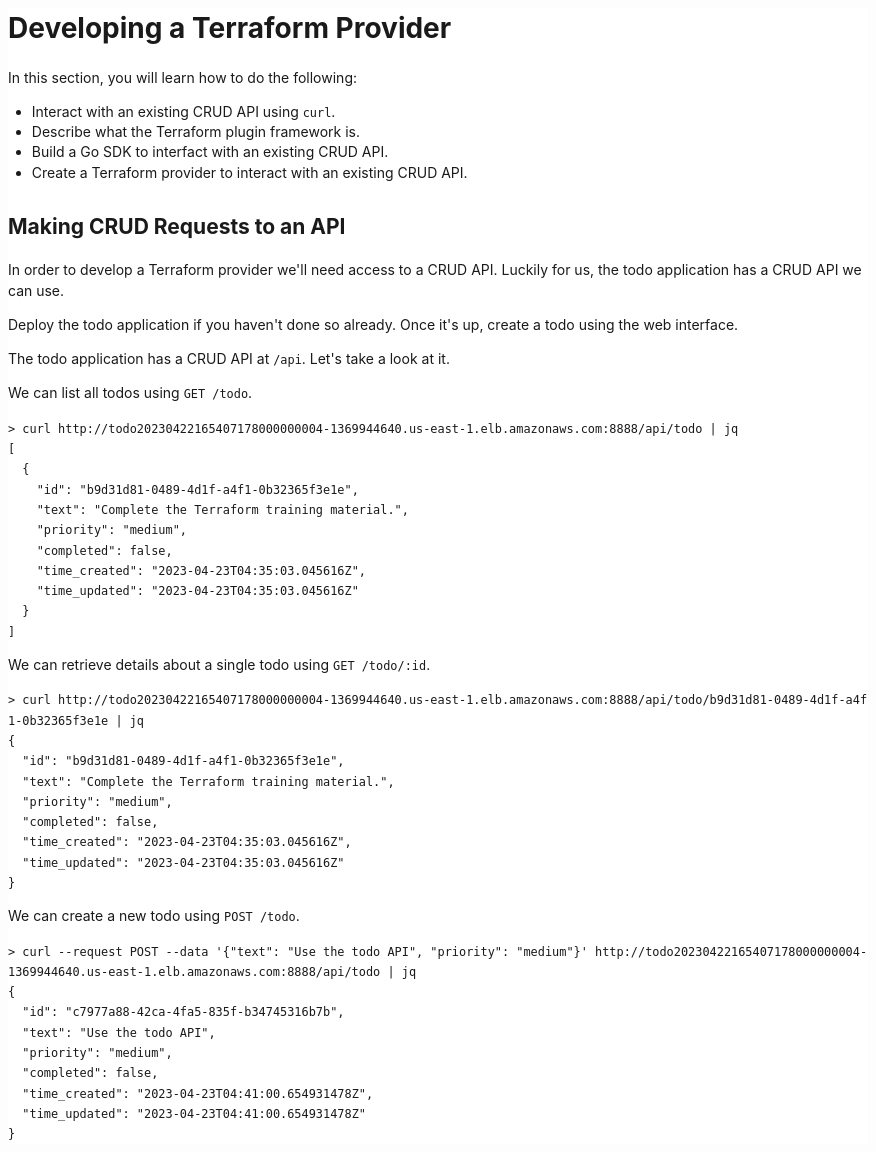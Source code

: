 # Developing a Terraform Provider

In this section, you will learn how to do the following:

- Interact with an existing CRUD API using `curl`.
- Describe what the Terraform plugin framework is.
- Build a Go SDK to interfact with an existing CRUD API.
- Create a Terraform provider to interact with an existing CRUD API.

## Making CRUD Requests to an API

In order to develop a Terraform provider we'll need access to a CRUD API.
Luckily for us, the todo application has a CRUD API we can use.

Deploy the todo application if you haven't done so already. Once it's up, create
a todo using the web interface.

The todo application has a CRUD API at `/api`. Let's take a look at it.

We can list all todos using `GET /todo`.

```
> curl http://todo20230422165407178000000004-1369944640.us-east-1.elb.amazonaws.com:8888/api/todo | jq
[
  {
    "id": "b9d31d81-0489-4d1f-a4f1-0b32365f3e1e",
    "text": "Complete the Terraform training material.",
    "priority": "medium",
    "completed": false,
    "time_created": "2023-04-23T04:35:03.045616Z",
    "time_updated": "2023-04-23T04:35:03.045616Z"
  }
]
```

We can retrieve details about a single todo using `GET /todo/:id`.

```
> curl http://todo20230422165407178000000004-1369944640.us-east-1.elb.amazonaws.com:8888/api/todo/b9d31d81-0489-4d1f-a4f1-0b32365f3e1e | jq
{
  "id": "b9d31d81-0489-4d1f-a4f1-0b32365f3e1e",
  "text": "Complete the Terraform training material.",
  "priority": "medium",
  "completed": false,
  "time_created": "2023-04-23T04:35:03.045616Z",
  "time_updated": "2023-04-23T04:35:03.045616Z"
}
```

We can create a new todo using `POST /todo`.

```
> curl --request POST --data '{"text": "Use the todo API", "priority": "medium"}' http://todo20230422165407178000000004-1369944640.us-east-1.elb.amazonaws.com:8888/api/todo | jq
{
  "id": "c7977a88-42ca-4fa5-835f-b34745316b7b",
  "text": "Use the todo API",
  "priority": "medium",
  "completed": false,
  "time_created": "2023-04-23T04:41:00.654931478Z",
  "time_updated": "2023-04-23T04:41:00.654931478Z"
}
```
